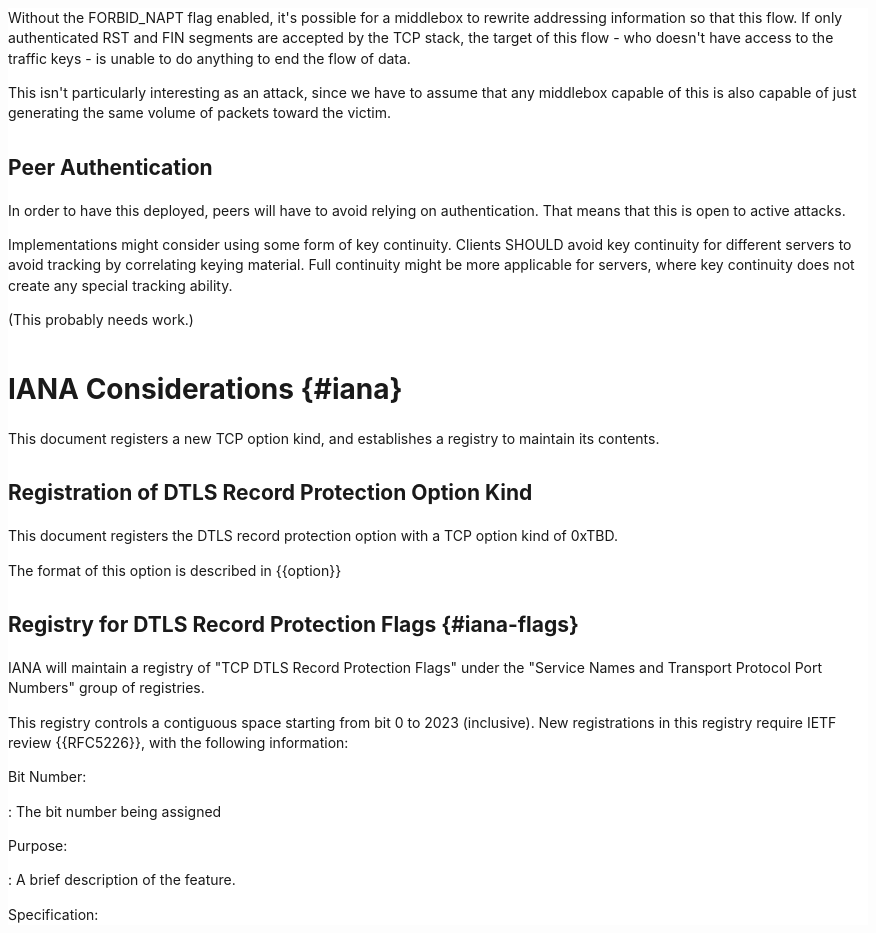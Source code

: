 Without the FORBID_NAPT flag enabled, it's possible for a middlebox to rewrite
addressing information so that this flow.  If only authenticated RST and FIN
segments are accepted by the TCP stack, the target of this flow - who doesn't
have access to the traffic keys - is unable to do anything to end the flow of
data.

This isn't particularly interesting as an attack, since we have to assume that
any middlebox capable of this is also capable of just generating the same volume
of packets toward the victim.


## Peer Authentication

In order to have this deployed, peers will have to avoid relying on
authentication.  That means that this is open to active attacks.

Implementations might consider using some form of key continuity.  Clients
SHOULD avoid key continuity for different servers to avoid tracking by
correlating keying material.  Full continuity might be more applicable for
servers, where key continuity does not create any special tracking ability.

(This probably needs work.)


# IANA Considerations {#iana}

This document registers a new TCP option kind, and establishes a registry to
maintain its contents.


## Registration of DTLS Record Protection Option Kind

This document registers the DTLS record protection option with a TCP option kind
of 0xTBD.

The format of this option is described in {{option}}


## Registry for DTLS Record Protection Flags {#iana-flags}

IANA will maintain a registry of "TCP DTLS Record Protection Flags" under the
"Service Names and Transport Protocol Port Numbers" group of registries.

This registry controls a contiguous space starting from bit 0 to 2023
(inclusive).  New registrations in this registry require IETF review
{{RFC5226}}, with the following information:

Bit Number:

:  The bit number being assigned

Purpose:

:  A brief description of the feature.

Specification:
